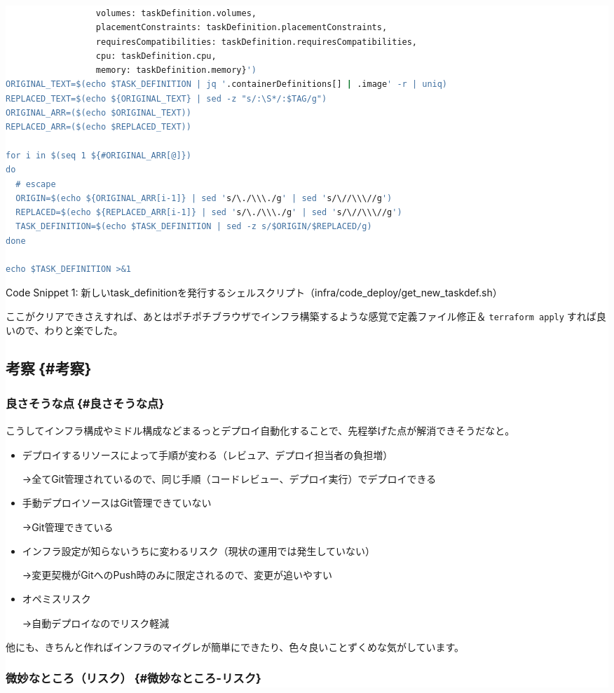 ```sh
                  volumes: taskDefinition.volumes,
                  placementConstraints: taskDefinition.placementConstraints,
                  requiresCompatibilities: taskDefinition.requiresCompatibilities,
                  cpu: taskDefinition.cpu,
                  memory: taskDefinition.memory}')
ORIGINAL_TEXT=$(echo $TASK_DEFINITION | jq '.containerDefinitions[] | .image' -r | uniq)
REPLACED_TEXT=$(echo ${ORIGINAL_TEXT} | sed -z "s/:\S*/:$TAG/g")
ORIGINAL_ARR=($(echo $ORIGINAL_TEXT))
REPLACED_ARR=($(echo $REPLACED_TEXT))

for i in $(seq 1 ${#ORIGINAL_ARR[@]})
do
  # escape
  ORIGIN=$(echo ${ORIGINAL_ARR[i-1]} | sed 's/\./\\\./g' | sed 's/\//\\\//g')
  REPLACED=$(echo ${REPLACED_ARR[i-1]} | sed 's/\./\\\./g' | sed 's/\//\\\//g')
  TASK_DEFINITION=$(echo $TASK_DEFINITION | sed -z s/$ORIGIN/$REPLACED/g)
done

echo $TASK_DEFINITION >&1
```

<div class="src-block-caption">
  <span class="src-block-number">Code Snippet 1</span>:
  新しいtask_definitionを発行するシェルスクリプト（infra/code_deploy/get_new_taskdef.sh）
</div>

ここがクリアできさえすれば、あとはポチポチブラウザでインフラ構築するような感覚で定義ファイル修正＆ `terraform apply` すれば良いので、わりと楽でした。


## 考察 {#考察}


### 良さそうな点 {#良さそうな点}

こうしてインフラ構成やミドル構成などまるっとデプロイ自動化することで、先程挙げた点が解消できそうだなと。

-   デプロイするリソースによって手順が変わる（レビュア、デプロイ担当者の負担増）

    →全てGit管理されているので、同じ手順（コードレビュー、デプロイ実行）でデプロイできる

-   手動デプロイソースはGit管理できていない

    →Git管理できている

-   インフラ設定が知らないうちに変わるリスク（現状の運用では発生していない）

    →変更契機がGitへのPush時のみに限定されるので、変更が追いやすい

-   オペミスリスク

    →自動デプロイなのでリスク軽減

他にも、きちんと作ればインフラのマイグレが簡単にできたり、色々良いことずくめな気がしています。


### 微妙なところ（リスク） {#微妙なところ-リスク}
